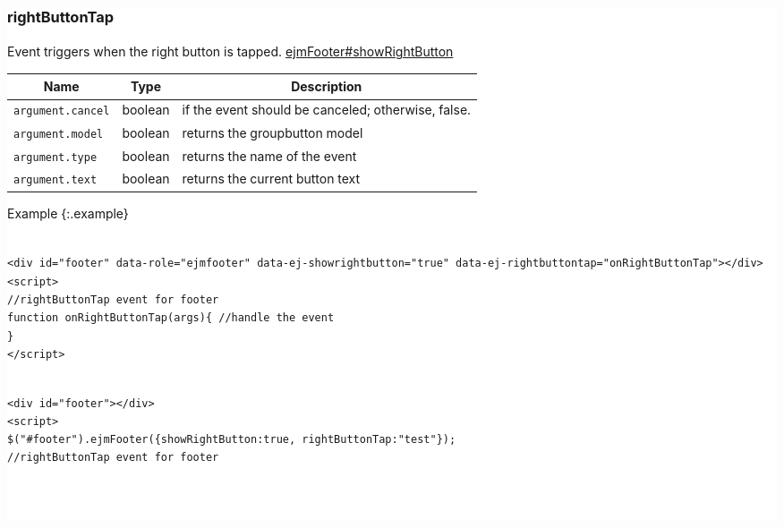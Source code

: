 




### rightButtonTap








Event triggers when the right button is tapped. <a href="ejmFooter.html#showRightButton">ejmFooter#showRightButton</a>

<table class="params">
<thead>
<tr>
<th>Name</th>
<th>Type</th>
<th class="last">Description</th>
</tr>
</thead>
<tbody>
<tr>
<td class="name"><code>argument.cancel</code></td>
<td class="type"><span class="param-type">boolean</span></td>
<td class="description last">if the event should be canceled; otherwise, false.</td>
</tr>
<tr>
<td class="name"><code>argument.model</code></td>
<td class="type"><span class="param-type">boolean</span></td>
<td class="description last">returns the groupbutton model</td>
</tr>
<tr>
<td class="name"><code>argument.type</code></td>
<td class="type"><span class="param-type">boolean</span></td>
<td class="description last">returns the name of the event</td>
</tr>
<tr>
<td class="name"><code>argument.text</code></td>
<td class="type"><span class="param-type">boolean</span></td>
<td class="description last">returns the current button text</td>
</tr>
</tbody>
</table>




Example
{:.example}

<pre class="prettyprint">
<code> 
&lt;div id="footer" data-role="ejmfooter" data-ej-showrightbutton="true" data-ej-rightbuttontap="onRightButtonTap"&gt;&lt;/div&gt;
&lt;script&gt; 
//rightButtonTap event for footer  
function onRightButtonTap(args){ //handle the event
}
&lt;/script&gt;</code>
</pre>
<pre class="prettyprint">
<code> 
&lt;div id="footer"&gt;&lt;/div&gt;
&lt;script&gt;
$("#footer").ejmFooter({showRightButton:true, rightButtonTap:"test"});
//rightButtonTap event for footer